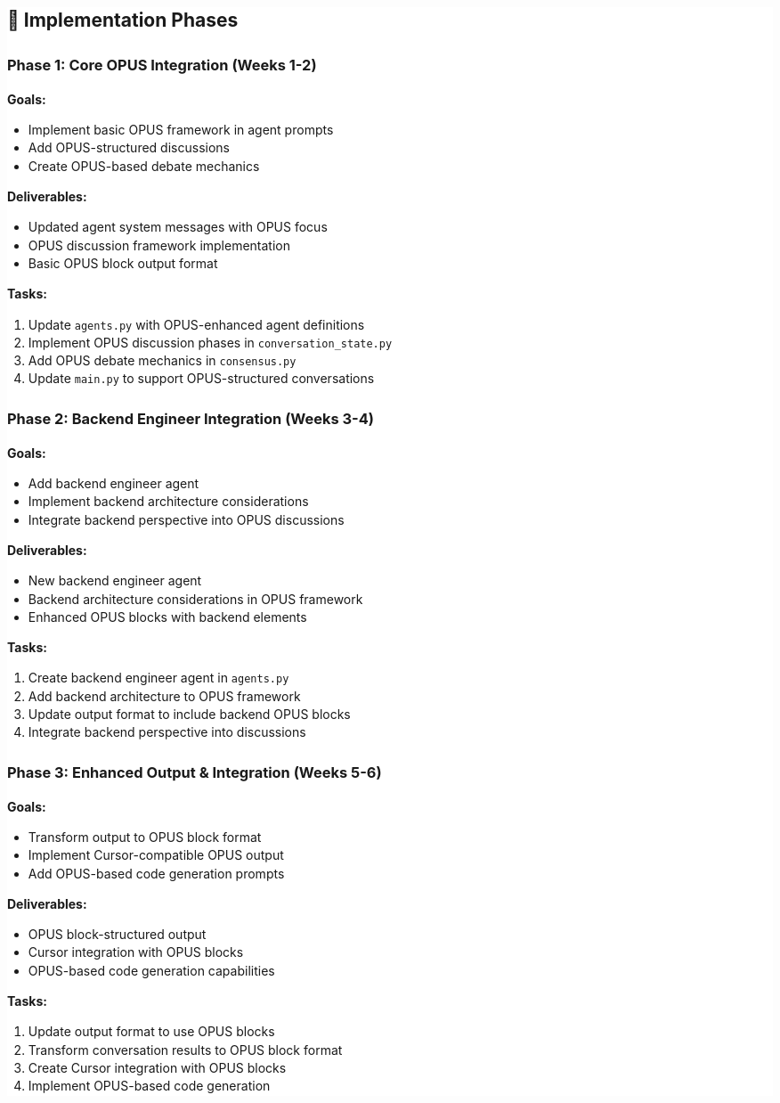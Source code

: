 ## 🔄 Implementation Phases

### Phase 1: Core OPUS Integration (Weeks 1-2)

**Goals:**
- Implement basic OPUS framework in agent prompts
- Add OPUS-structured discussions
- Create OPUS-based debate mechanics

**Deliverables:**
- Updated agent system messages with OPUS focus
- OPUS discussion framework implementation
- Basic OPUS block output format

**Tasks:**
1. Update `agents.py` with OPUS-enhanced agent definitions
2. Implement OPUS discussion phases in `conversation_state.py`
3. Add OPUS debate mechanics in `consensus.py`
4. Update `main.py` to support OPUS-structured conversations

### Phase 2: Backend Engineer Integration (Weeks 3-4)

**Goals:**
- Add backend engineer agent
- Implement backend architecture considerations
- Integrate backend perspective into OPUS discussions

**Deliverables:**
- New backend engineer agent
- Backend architecture considerations in OPUS framework
- Enhanced OPUS blocks with backend elements

**Tasks:**
1. Create backend engineer agent in `agents.py`
2. Add backend architecture to OPUS framework
3. Update output format to include backend OPUS blocks
4. Integrate backend perspective into discussions

### Phase 3: Enhanced Output & Integration (Weeks 5-6)

**Goals:**
- Transform output to OPUS block format
- Implement Cursor-compatible OPUS output
- Add OPUS-based code generation prompts

**Deliverables:**
- OPUS block-structured output
- Cursor integration with OPUS blocks
- OPUS-based code generation capabilities

**Tasks:**
1. Update output format to use OPUS blocks
2. Transform conversation results to OPUS block format
3. Create Cursor integration with OPUS blocks
4. Implement OPUS-based code generation
